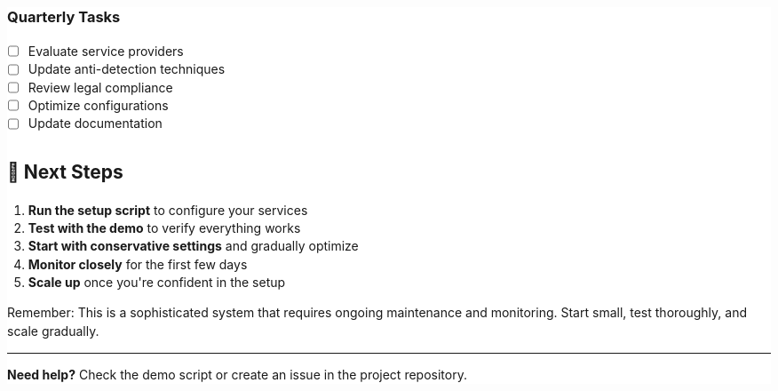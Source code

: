 ### Quarterly Tasks
- [ ] Evaluate service providers
- [ ] Update anti-detection techniques
- [ ] Review legal compliance
- [ ] Optimize configurations
- [ ] Update documentation

## 🎯 Next Steps

1. **Run the setup script** to configure your services
2. **Test with the demo** to verify everything works
3. **Start with conservative settings** and gradually optimize
4. **Monitor closely** for the first few days
5. **Scale up** once you're confident in the setup

Remember: This is a sophisticated system that requires ongoing maintenance and monitoring. Start small, test thoroughly, and scale gradually.

---

**Need help?** Check the demo script or create an issue in the project repository.
